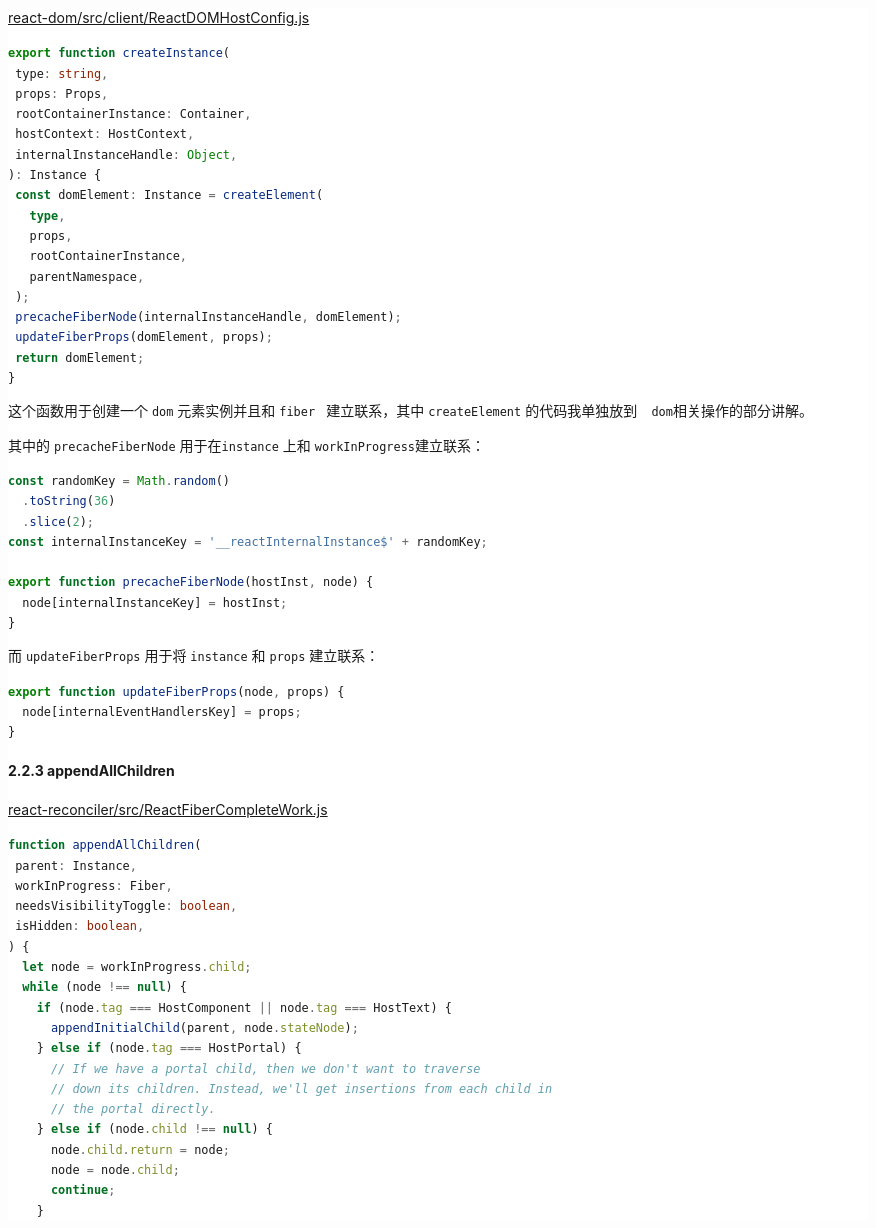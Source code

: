 [react-dom/src/client/ReactDOMHostConfig.js]()

 ```ts
export function createInstance(
  type: string,
  props: Props,
  rootContainerInstance: Container,
  hostContext: HostContext,
  internalInstanceHandle: Object,
): Instance {
  const domElement: Instance = createElement(
    type,
    props,
    rootContainerInstance,
    parentNamespace,
  );
  precacheFiberNode(internalInstanceHandle, domElement);
  updateFiberProps(domElement, props);
  return domElement;
}
 ```

这个函数用于创建一个 `dom` 元素实例并且和 `fiber ` 建立联系，其中 `createElement` 的代码我单独放到`  dom`相关操作的部分讲解。

其中的 `precacheFiberNode` 用于在`instance` 上和  `workInProgress`建立联系：

```ts
const randomKey = Math.random()
  .toString(36)
  .slice(2);
const internalInstanceKey = '__reactInternalInstance$' + randomKey;

export function precacheFiberNode(hostInst, node) {
  node[internalInstanceKey] = hostInst;
}
```

而 `updateFiberProps` 用于将 `instance` 和 `props` 建立联系：

```ts
export function updateFiberProps(node, props) {
  node[internalEventHandlersKey] = props;
}
```

#### 2.2.3 appendAllChildren

[react-reconciler/src/ReactFiberCompleteWork.js]()

```ts
function appendAllChildren(
 parent: Instance,
 workInProgress: Fiber,
 needsVisibilityToggle: boolean,
 isHidden: boolean,
) {
  let node = workInProgress.child;
  while (node !== null) {
    if (node.tag === HostComponent || node.tag === HostText) {
      appendInitialChild(parent, node.stateNode);
    } else if (node.tag === HostPortal) {
      // If we have a portal child, then we don't want to traverse
      // down its children. Instead, we'll get insertions from each child in
      // the portal directly.
    } else if (node.child !== null) {
      node.child.return = node;
      node = node.child;
      continue;
    }
```